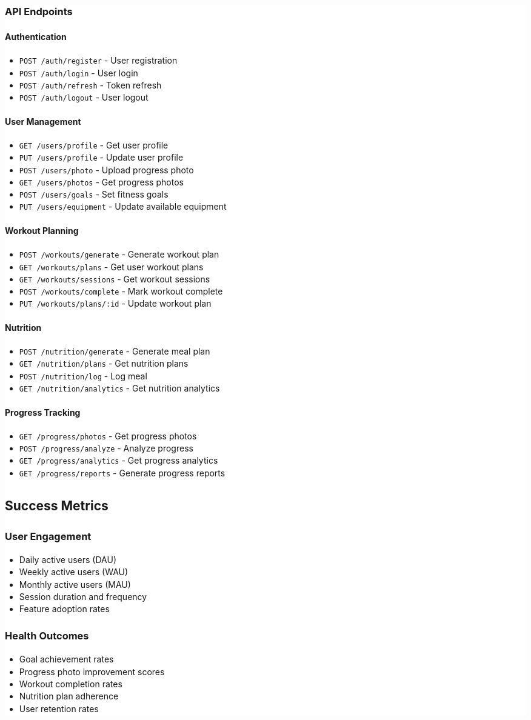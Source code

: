 ### API Endpoints

#### Authentication
- `POST /auth/register` - User registration
- `POST /auth/login` - User login
- `POST /auth/refresh` - Token refresh
- `POST /auth/logout` - User logout

#### User Management
- `GET /users/profile` - Get user profile
- `PUT /users/profile` - Update user profile
- `POST /users/photo` - Upload progress photo
- `GET /users/photos` - Get progress photos
- `POST /users/goals` - Set fitness goals
- `PUT /users/equipment` - Update available equipment

#### Workout Planning
- `POST /workouts/generate` - Generate workout plan
- `GET /workouts/plans` - Get user workout plans
- `GET /workouts/sessions` - Get workout sessions
- `POST /workouts/complete` - Mark workout complete
- `PUT /workouts/plans/:id` - Update workout plan

#### Nutrition
- `POST /nutrition/generate` - Generate meal plan
- `GET /nutrition/plans` - Get nutrition plans
- `POST /nutrition/log` - Log meal
- `GET /nutrition/analytics` - Get nutrition analytics

#### Progress Tracking
- `GET /progress/photos` - Get progress photos
- `POST /progress/analyze` - Analyze progress
- `GET /progress/analytics` - Get progress analytics
- `GET /progress/reports` - Generate progress reports

## Success Metrics

### User Engagement
- Daily active users (DAU)
- Weekly active users (WAU)
- Monthly active users (MAU)
- Session duration and frequency
- Feature adoption rates

### Health Outcomes
- Goal achievement rates
- Progress photo improvement scores
- Workout completion rates
- Nutrition plan adherence
- User retention rates
